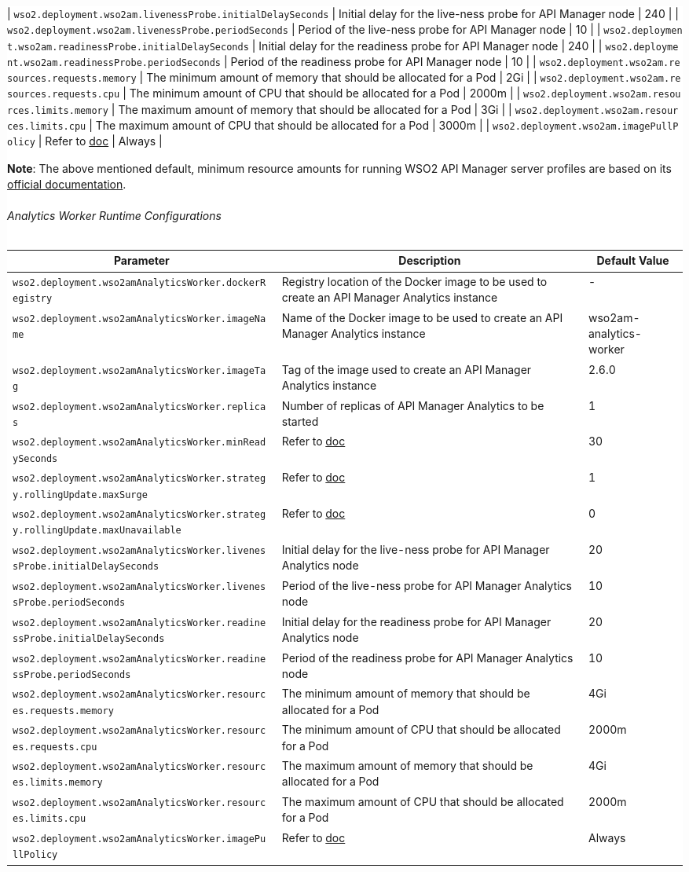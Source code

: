 | `wso2.deployment.wso2am.livenessProbe.initialDelaySeconds`                  | Initial delay for the live-ness probe for API Manager node                                | 240                         |
| `wso2.deployment.wso2am.livenessProbe.periodSeconds`                        | Period of the live-ness probe for API Manager node                                        | 10                          |
| `wso2.deployment.wso2am.readinessProbe.initialDelaySeconds`                 | Initial delay for the readiness probe for API Manager node                                | 240                         |
| `wso2.deployment.wso2am.readinessProbe.periodSeconds`                       | Period of the readiness probe for API Manager node                                        | 10                          |
| `wso2.deployment.wso2am.resources.requests.memory`                          | The minimum amount of memory that should be allocated for a Pod                           | 2Gi                         |
| `wso2.deployment.wso2am.resources.requests.cpu`                             | The minimum amount of CPU that should be allocated for a Pod                              | 2000m                       |
| `wso2.deployment.wso2am.resources.limits.memory`                            | The maximum amount of memory that should be allocated for a Pod                           | 3Gi                         |
| `wso2.deployment.wso2am.resources.limits.cpu`                               | The maximum amount of CPU that should be allocated for a Pod                              | 3000m                       |
| `wso2.deployment.wso2am.imagePullPolicy`                                    | Refer to [doc](https://kubernetes.io/docs/concepts/containers/images#updating-images)     | Always                      |

**Note**: The above mentioned default, minimum resource amounts for running WSO2 API Manager server profiles are based on its [official documentation](https://docs.wso2.com/display/AM260/Installation+Prerequisites).

###### Analytics Worker Runtime Configurations

| Parameter                                                                   | Description                                                                               | Default Value               |
|-----------------------------------------------------------------------------|-------------------------------------------------------------------------------------------|-----------------------------|
| `wso2.deployment.wso2amAnalyticsWorker.dockerRegistry`                      | Registry location of the Docker image to be used to create an API Manager Analytics instance         | -                           |
| `wso2.deployment.wso2amAnalyticsWorker.imageName`                           | Name of the Docker image to be used to create an API Manager Analytics instance                      | wso2am-analytics-worker     |
| `wso2.deployment.wso2amAnalyticsWorker.imageTag`                            | Tag of the image used to create an API Manager Analytics instance                                    | 2.6.0                       |
| `wso2.deployment.wso2amAnalyticsWorker.replicas`                            | Number of replicas of API Manager Analytics to be started                                            | 1                           |
| `wso2.deployment.wso2amAnalyticsWorker.minReadySeconds`                     | Refer to [doc](https://kubernetes.io/docs/reference/generated/kubernetes-api/v1.10/#deploymentspec-v1-apps)|  30                   |
| `wso2.deployment.wso2amAnalyticsWorker.strategy.rollingUpdate.maxSurge`     | Refer to [doc](https://kubernetes.io/docs/reference/generated/kubernetes-api/v1.10/#deploymentstrategy-v1-apps) | 1                |
| `wso2.deployment.wso2amAnalyticsWorker.strategy.rollingUpdate.maxUnavailable`              | Refer to [doc](https://kubernetes.io/docs/reference/generated/kubernetes-api/v1.10/#deploymentstrategy-v1-apps) | 0 |
| `wso2.deployment.wso2amAnalyticsWorker.livenessProbe.initialDelaySeconds`   | Initial delay for the live-ness probe for API Manager Analytics node                                | 20                           |
| `wso2.deployment.wso2amAnalyticsWorker.livenessProbe.periodSeconds`         | Period of the live-ness probe for API Manager Analytics node                                        | 10                           |
| `wso2.deployment.wso2amAnalyticsWorker.readinessProbe.initialDelaySeconds`  | Initial delay for the readiness probe for API Manager Analytics node                                | 20                           |
| `wso2.deployment.wso2amAnalyticsWorker.readinessProbe.periodSeconds`        | Period of the readiness probe for API Manager Analytics node                                        | 10                           |
| `wso2.deployment.wso2amAnalyticsWorker.resources.requests.memory`           | The minimum amount of memory that should be allocated for a Pod                                     | 4Gi                          |
| `wso2.deployment.wso2amAnalyticsWorker.resources.requests.cpu`              | The minimum amount of CPU that should be allocated for a Pod                                        | 2000m                        |
| `wso2.deployment.wso2amAnalyticsWorker.resources.limits.memory`             | The maximum amount of memory that should be allocated for a Pod                                     | 4Gi                          |
| `wso2.deployment.wso2amAnalyticsWorker.resources.limits.cpu`                | The maximum amount of CPU that should be allocated for a Pod                                        | 2000m                        |
| `wso2.deployment.wso2amAnalyticsWorker.imagePullPolicy`                     | Refer to [doc](https://kubernetes.io/docs/concepts/containers/images#updating-images)               | Always                       |
